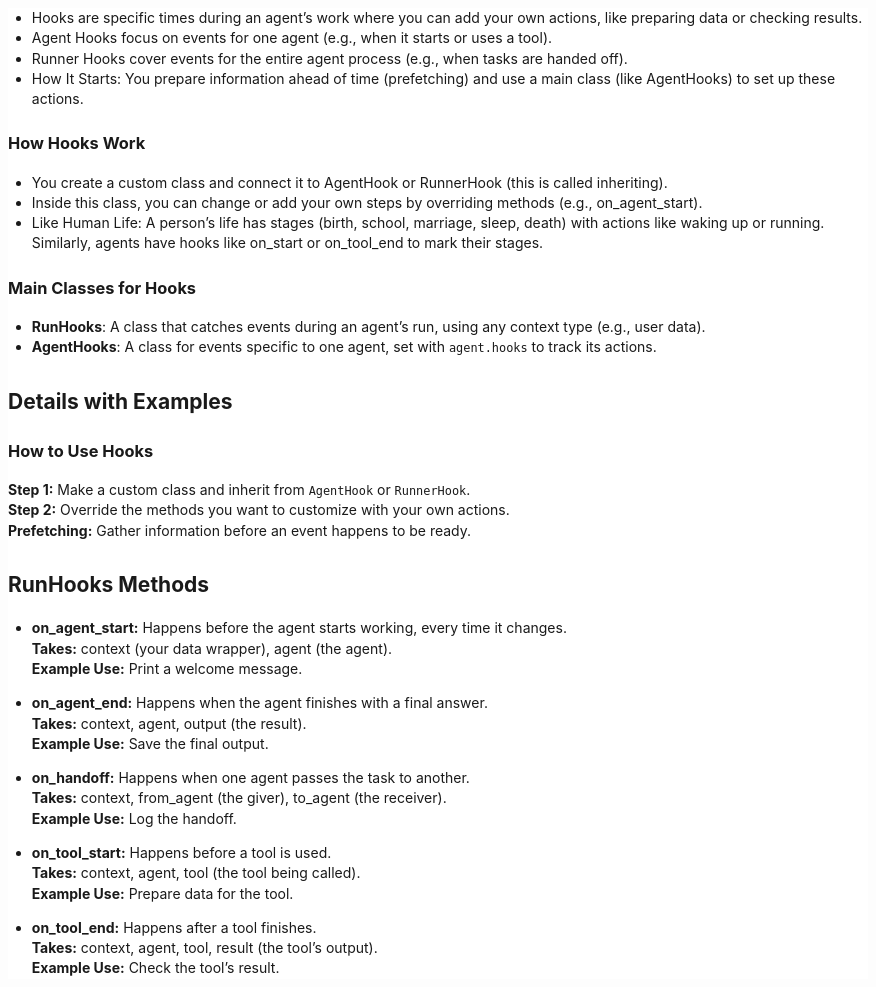 - Hooks are specific times during an agent’s work where you can add your own actions, like preparing data or checking results.
- Agent Hooks focus on events for one agent (e.g., when it starts or uses a tool).
- Runner Hooks cover events for the entire agent process (e.g., when tasks are handed off).
- How It Starts: You prepare information ahead of time (prefetching) and use a main class (like AgentHooks) to set up these actions.

### How Hooks Work

- You create a custom class and connect it to AgentHook or RunnerHook (this is called inheriting).
- Inside this class, you can change or add your own steps by overriding methods (e.g., on_agent_start).
- Like Human Life: A person’s life has stages (birth, school, marriage, sleep, death) with actions like waking up or running. Similarly, agents have hooks like on_start or on_tool_end to mark their stages.

### Main Classes for Hooks

- **RunHooks**: A class that catches events during an agent’s run, using any context type (e.g., user data).
- **AgentHooks**: A class for events specific to one agent, set with `agent.hooks` to track its actions.

## Details with Examples

### How to Use Hooks

**Step 1:** Make a custom class and inherit from `AgentHook` or `RunnerHook`.  
**Step 2:** Override the methods you want to customize with your own actions.  
**Prefetching:** Gather information before an event happens to be ready.

## RunHooks Methods

- **on_agent_start:** Happens before the agent starts working, every time it changes.  
  **Takes:** context (your data wrapper), agent (the agent).  
  **Example Use:** Print a welcome message.

- **on_agent_end:** Happens when the agent finishes with a final answer.  
  **Takes:** context, agent, output (the result).  
  **Example Use:** Save the final output.

- **on_handoff:** Happens when one agent passes the task to another.  
  **Takes:** context, from_agent (the giver), to_agent (the receiver).  
  **Example Use:** Log the handoff.

- **on_tool_start:** Happens before a tool is used.  
  **Takes:** context, agent, tool (the tool being called).  
  **Example Use:** Prepare data for the tool.

- **on_tool_end:** Happens after a tool finishes.  
  **Takes:** context, agent, tool, result (the tool’s output).  
  **Example Use:** Check the tool’s result.
